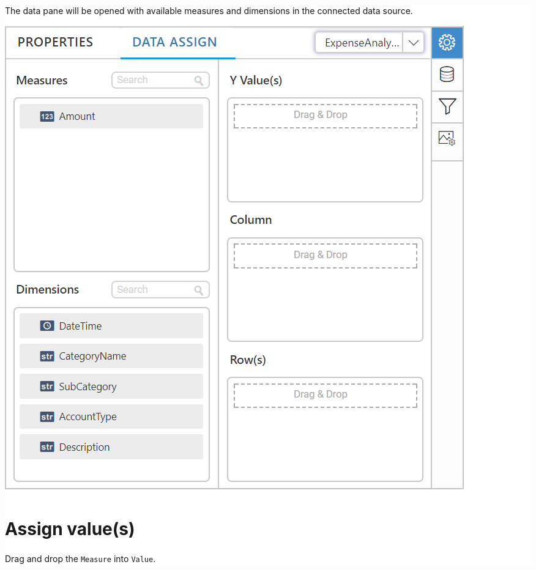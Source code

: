 The data pane will be opened with available measures and dimensions in the connected data source.

![](images/Assign-Data-Pane.png)

# Assign value(s)

Drag and drop the `Measure` into `Value`.
